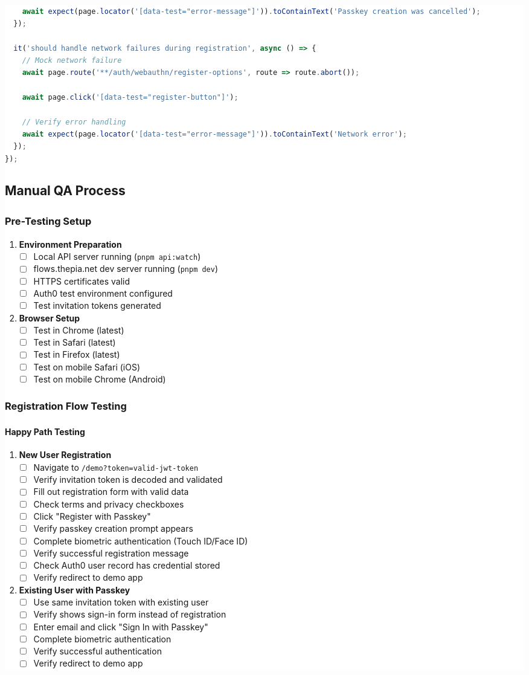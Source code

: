 ```typescript
    await expect(page.locator('[data-test="error-message"]')).toContainText('Passkey creation was cancelled');
  });
  
  it('should handle network failures during registration', async () => {
    // Mock network failure
    await page.route('**/auth/webauthn/register-options', route => route.abort());
    
    await page.click('[data-test="register-button"]');
    
    // Verify error handling
    await expect(page.locator('[data-test="error-message"]')).toContainText('Network error');
  });
});
```

## Manual QA Process

### Pre-Testing Setup
1. **Environment Preparation**
   - [ ] Local API server running (`pnpm api:watch`)
   - [ ] flows.thepia.net dev server running (`pnpm dev`)
   - [ ] HTTPS certificates valid
   - [ ] Auth0 test environment configured
   - [ ] Test invitation tokens generated

2. **Browser Setup**
   - [ ] Test in Chrome (latest)
   - [ ] Test in Safari (latest)
   - [ ] Test in Firefox (latest)
   - [ ] Test on mobile Safari (iOS)
   - [ ] Test on mobile Chrome (Android)

### Registration Flow Testing

#### Happy Path Testing
1. **New User Registration**
   - [ ] Navigate to `/demo?token=valid-jwt-token`
   - [ ] Verify invitation token is decoded and validated
   - [ ] Fill out registration form with valid data
   - [ ] Check terms and privacy checkboxes
   - [ ] Click "Register with Passkey"
   - [ ] Verify passkey creation prompt appears
   - [ ] Complete biometric authentication (Touch ID/Face ID)
   - [ ] Verify successful registration message
   - [ ] Check Auth0 user record has credential stored
   - [ ] Verify redirect to demo app

2. **Existing User with Passkey**
   - [ ] Use same invitation token with existing user
   - [ ] Verify shows sign-in form instead of registration
   - [ ] Enter email and click "Sign In with Passkey"
   - [ ] Complete biometric authentication
   - [ ] Verify successful authentication
   - [ ] Verify redirect to demo app
